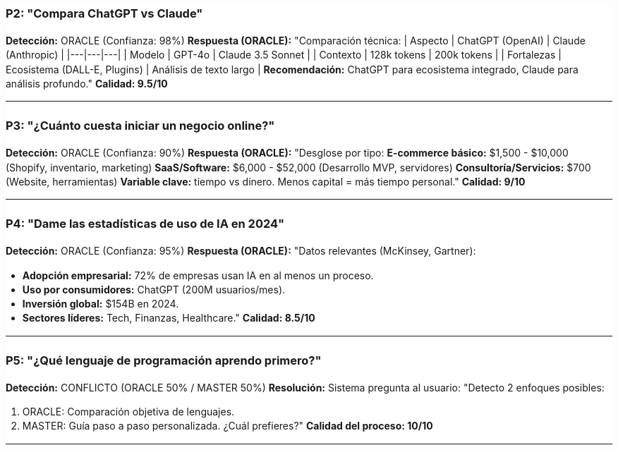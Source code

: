 ### P2: "Compara ChatGPT vs Claude"
**Detección:** ORACLE (Confianza: 98%)
**Respuesta (ORACLE):**
"Comparación técnica:
| Aspecto | ChatGPT (OpenAI) | Claude (Anthropic) |
|---|---|---|
| Modelo | GPT-4o | Claude 3.5 Sonnet |
| Contexto | 128k tokens | 200k tokens |
| Fortalezas | Ecosistema (DALL-E, Plugins) | Análisis de texto largo |
**Recomendación:** ChatGPT para ecosistema integrado, Claude para análisis profundo."
**Calidad: 9.5/10**

---

### P3: "¿Cuánto cuesta iniciar un negocio online?"
**Detección:** ORACLE (Confianza: 90%)
**Respuesta (ORACLE):**
"Desglose por tipo:
**E-commerce básico:** $1,500 - $10,000 (Shopify, inventario, marketing)
**SaaS/Software:** $6,000 - $52,000 (Desarrollo MVP, servidores)
**Consultoría/Servicios:** $700 (Website, herramientas)
**Variable clave:** tiempo vs dinero. Menos capital = más tiempo personal."
**Calidad: 9/10**

---

### P4: "Dame las estadísticas de uso de IA en 2024"
**Detección:** ORACLE (Confianza: 95%)
**Respuesta (ORACLE):**
"Datos relevantes (McKinsey, Gartner):
- **Adopción empresarial:** 72% de empresas usan IA en al menos un proceso.
- **Uso por consumidores:** ChatGPT (200M usuarios/mes).
- **Inversión global:** $154B en 2024.
- **Sectores líderes:** Tech, Finanzas, Healthcare."
**Calidad: 8.5/10**

---

### P5: "¿Qué lenguaje de programación aprendo primero?"
**Detección:** CONFLICTO (ORACLE 50% / MASTER 50%)
**Resolución:** Sistema pregunta al usuario:
"Detecto 2 enfoques posibles:
1. ORACLE: Comparación objetiva de lenguajes.
2. MASTER: Guía paso a paso personalizada.
¿Cuál prefieres?"
**Calidad del proceso: 10/10**

---
